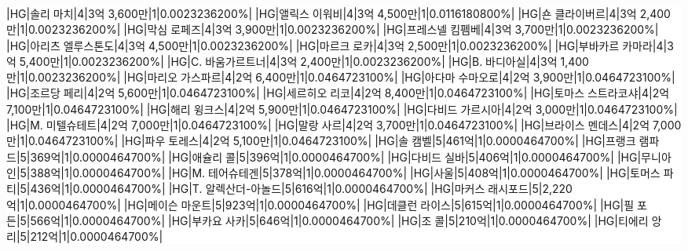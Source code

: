 |HG|솔리 마치|4|3억 3,600만|1|0.0023236200%|
|HG|앨릭스 이워비|4|3억 4,500만|1|0.0116180800%|
|HG|숀 클라이버르|4|3억 2,400만|1|0.0023236200%|
|HG|막심 로페즈|4|3억 3,900만|1|0.0023236200%|
|HG|프레스넬 킴펨베|4|3억 3,700만|1|0.0023236200%|
|HG|아리츠 엘루스톤도|4|3억 4,500만|1|0.0023236200%|
|HG|마르크 로카|4|3억 2,500만|1|0.0023236200%|
|HG|부바카르 카마라|4|3억 5,400만|1|0.0023236200%|
|HG|C. 바움가르트너|4|3억 2,400만|1|0.0023236200%|
|HG|B. 바디아실|4|3억 1,400만|1|0.0023236200%|
|HG|마리오 가스파르|4|2억 6,400만|1|0.0464723100%|
|HG|아다마 수마오로|4|2억 3,900만|1|0.0464723100%|
|HG|조르당 페리|4|2억 5,600만|1|0.0464723100%|
|HG|세르히오 리코|4|2억 8,400만|1|0.0464723100%|
|HG|토마스 스트라코샤|4|2억 7,100만|1|0.0464723100%|
|HG|해리 윙크스|4|2억 5,900만|1|0.0464723100%|
|HG|다비드 가르시아|4|2억 3,000만|1|0.0464723100%|
|HG|M. 미텔슈테트|4|2억 7,000만|1|0.0464723100%|
|HG|말랑 사르|4|2억 3,700만|1|0.0464723100%|
|HG|브라이스 멘데스|4|2억 7,000만|1|0.0464723100%|
|HG|파우 토레스|4|2억 5,100만|1|0.0464723100%|
|HG|솔 캠벨|5|461억|1|0.0000464700%|
|HG|프랭크 램파드|5|369억|1|0.0000464700%|
|HG|애슐리 콜|5|396억|1|0.0000464700%|
|HG|다비드 실바|5|406억|1|0.0000464700%|
|HG|무니아인|5|388억|1|0.0000464700%|
|HG|M. 테어슈테겐|5|378억|1|0.0000464700%|
|HG|사울|5|408억|1|0.0000464700%|
|HG|토머스 파티|5|436억|1|0.0000464700%|
|HG|T. 알렉산더-아놀드|5|616억|1|0.0000464700%|
|HG|마커스 래시포드|5|2,220억|1|0.0000464700%|
|HG|메이슨 마운트|5|923억|1|0.0000464700%|
|HG|데클런 라이스|5|615억|1|0.0000464700%|
|HG|필 포든|5|566억|1|0.0000464700%|
|HG|부카요 사카|5|646억|1|0.0000464700%|
|HG|조 콜|5|210억|1|0.0000464700%|
|HG|티에리 앙리|5|212억|1|0.0000464700%|